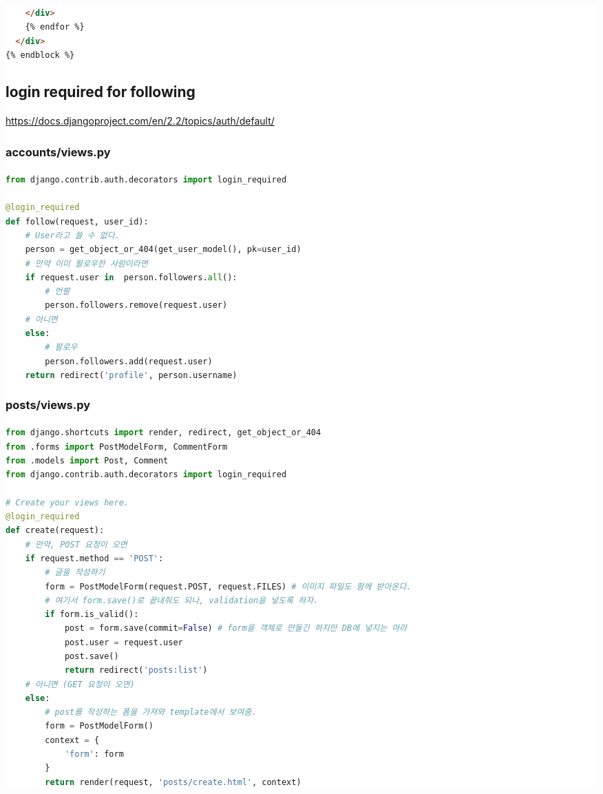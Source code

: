 ```html
    </div>
    {% endfor %}
  </div>
{% endblock %}
```





## login required for following

<https://docs.djangoproject.com/en/2.2/topics/auth/default/>

### accounts/views.py

```python
from django.contrib.auth.decorators import login_required

@login_required
def follow(request, user_id):
    # User라고 쓸 수 없다.
    person = get_object_or_404(get_user_model(), pk=user_id)
    # 만약 이미 팔로우한 사람이라면
    if request.user in  person.followers.all():
        # 언팔
        person.followers.remove(request.user)
    # 아니면
    else:
        # 팔로우
        person.followers.add(request.user)
    return redirect('profile', person.username)
```



### posts/views.py

```python
from django.shortcuts import render, redirect, get_object_or_404
from .forms import PostModelForm, CommentForm
from .models import Post, Comment
from django.contrib.auth.decorators import login_required

# Create your views here.
@login_required
def create(request):
    # 만약, POST 요청이 오면
    if request.method == 'POST':
        # 글을 작성하기
        form = PostModelForm(request.POST, request.FILES) # 이미지 파일도 함께 받아온다.
        # 여기서 form.save()로 끝내줘도 되나, validation을 넣도록 하자.
        if form.is_valid():
            post = form.save(commit=False) # form을 객체로 만들긴 하지만 DB에 넣지는 마라
            post.user = request.user
            post.save()
            return redirect('posts:list')
    # 아니면 (GET 요청이 오면)
    else:
        # post를 작성하는 폼을 가져와 template에서 보여줌.
        form = PostModelForm()
        context = {
            'form': form
        }
        return render(request, 'posts/create.html', context)

```